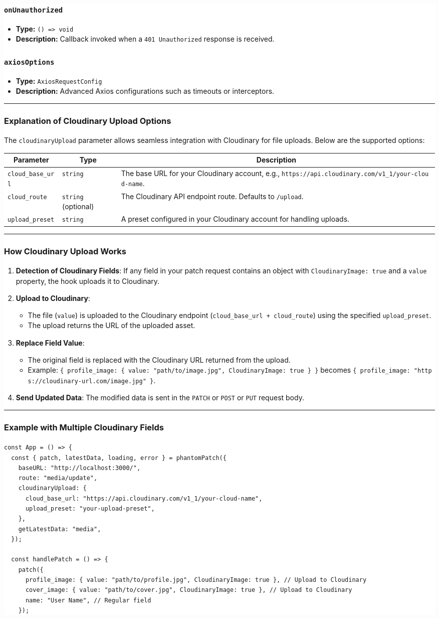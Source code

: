 ### `onUnauthorized`
- **Type:** `() => void`
- **Description:** Callback invoked when a `401 Unauthorized` response is received.

### `axiosOptions`
- **Type:** `AxiosRequestConfig`
- **Description:** Advanced Axios configurations such as timeouts or interceptors.

---


### Explanation of **Cloudinary Upload Options**

The `cloudinaryUpload` parameter allows seamless integration with Cloudinary for file uploads. Below are the supported options:

| Parameter        | Type                  | Description                                                                                               |
|------------------|-----------------------|-----------------------------------------------------------------------------------------------------------|
| `cloud_base_url` | `string`             | The base URL for your Cloudinary account, e.g., `https://api.cloudinary.com/v1_1/your-cloud-name`.        |
| `cloud_route`    | `string` (optional)  | The Cloudinary API endpoint route. Defaults to `/upload`.                                                |
| `upload_preset`  | `string`             | A preset configured in your Cloudinary account for handling uploads.                                     |

---

### How Cloudinary Upload Works

1. **Detection of Cloudinary Fields**: If any field in your patch request contains an object with `CloudinaryImage: true` and a `value` property, the hook uploads it to Cloudinary.
   
2. **Upload to Cloudinary**: 
   - The file (`value`) is uploaded to the Cloudinary endpoint (`cloud_base_url + cloud_route`) using the specified `upload_preset`.
   - The upload returns the URL of the uploaded asset.

3. **Replace Field Value**: 
   - The original field is replaced with the Cloudinary URL returned from the upload.
   - Example: `{ profile_image: { value: "path/to/image.jpg", CloudinaryImage: true } }` becomes `{ profile_image: "https://cloudinary-url.com/image.jpg" }`.

4. **Send Updated Data**: The modified data is sent in the `PATCH` or `POST` or `PUT` request body.

---

### Example with Multiple Cloudinary Fields

```tsx
const App = () => {
  const { patch, latestData, loading, error } = phantomPatch({
    baseURL: "http://localhost:3000/",
    route: "media/update",
    cloudinaryUpload: {
      cloud_base_url: "https://api.cloudinary.com/v1_1/your-cloud-name",
      upload_preset: "your-upload-preset",
    },
    getLatestData: "media",
  });

  const handlePatch = () => {
    patch({
      profile_image: { value: "path/to/profile.jpg", CloudinaryImage: true }, // Upload to Cloudinary
      cover_image: { value: "path/to/cover.jpg", CloudinaryImage: true }, // Upload to Cloudinary
      name: "User Name", // Regular field
    });
```